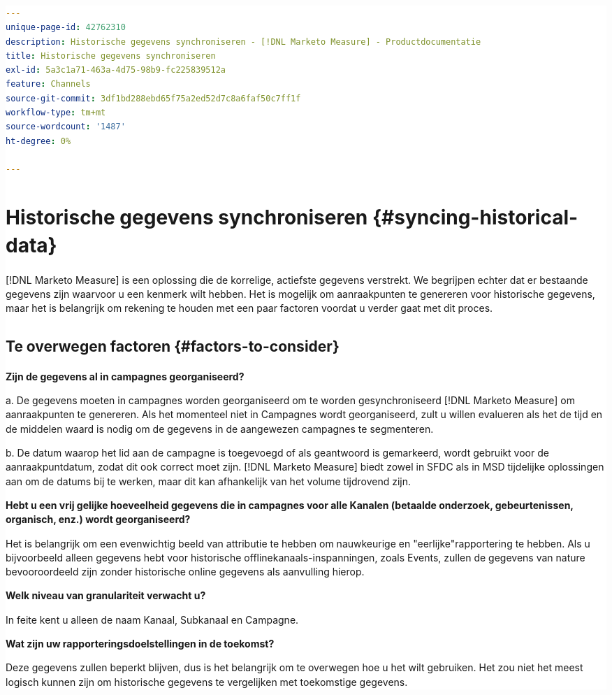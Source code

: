 ```yaml
---
unique-page-id: 42762310
description: Historische gegevens synchroniseren - [!DNL Marketo Measure] - Productdocumentatie
title: Historische gegevens synchroniseren
exl-id: 5a3c1a71-463a-4d75-98b9-fc225839512a
feature: Channels
source-git-commit: 3df1bd288ebd65f75a2ed52d7c8a6faf50c7ff1f
workflow-type: tm+mt
source-wordcount: '1487'
ht-degree: 0%

---
```


# Historische gegevens synchroniseren {#syncing-historical-data}

[!DNL Marketo Measure] is een oplossing die de korrelige, actiefste gegevens verstrekt. We begrijpen echter dat er bestaande gegevens zijn waarvoor u een kenmerk wilt hebben. Het is mogelijk om aanraakpunten te genereren voor historische gegevens, maar het is belangrijk om rekening te houden met een paar factoren voordat u verder gaat met dit proces.

## Te overwegen factoren {#factors-to-consider}

**Zijn de gegevens al in campagnes georganiseerd?**

a. De gegevens moeten in campagnes worden georganiseerd om te worden gesynchroniseerd [!DNL Marketo Measure] om aanraakpunten te genereren. Als het momenteel niet in Campagnes wordt georganiseerd, zult u willen evalueren als het de tijd en de middelen waard is nodig om de gegevens in de aangewezen campagnes te segmenteren.

b. De datum waarop het lid aan de campagne is toegevoegd of als geantwoord is gemarkeerd, wordt gebruikt voor de aanraakpuntdatum, zodat dit ook correct moet zijn. [!DNL Marketo Measure] biedt zowel in SFDC als in MSD tijdelijke oplossingen aan om de datums bij te werken, maar dit kan afhankelijk van het volume tijdrovend zijn.

**Hebt u een vrij gelijke hoeveelheid gegevens die in campagnes voor alle Kanalen (betaalde onderzoek, gebeurtenissen, organisch, enz.) wordt georganiseerd?**

Het is belangrijk om een evenwichtig beeld van attributie te hebben om nauwkeurige en &quot;eerlijke&quot;rapportering te hebben. Als u bijvoorbeeld alleen gegevens hebt voor historische offlinekanaals-inspanningen, zoals Events, zullen de gegevens van nature bevooroordeeld zijn zonder historische online gegevens als aanvulling hierop.

**Welk niveau van granulariteit verwacht u?**

In feite kent u alleen de naam Kanaal, Subkanaal en Campagne.

**Wat zijn uw rapporteringsdoelstellingen in de toekomst?**

Deze gegevens zullen beperkt blijven, dus is het belangrijk om te overwegen hoe u het wilt gebruiken. Het zou niet het meest logisch kunnen zijn om historische gegevens te vergelijken met toekomstige gegevens.
